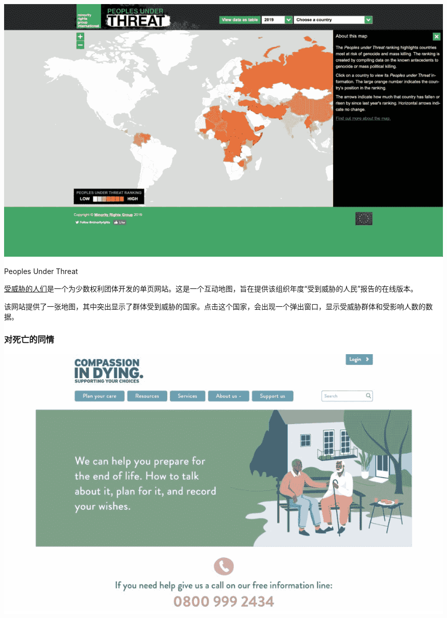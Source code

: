 ![Peoples Under Threat](img/09008d2e6ce515d78b7cedb350133b78.png)

Peoples Under Threat



[受威胁的人们](https://peoplesunderthreat.org/)是一个为少数权利团体开发的单页网站。这是一个互动地图，旨在提供该组织年度“受到威胁的人民”报告的在线版本。

该网站提供了一张地图，其中突出显示了群体受到威胁的国家。点击这个国家，会出现一个弹出窗口，显示受威胁群体和受影响人数的数据。

### 对死亡的同情

![Compassion in Dying](img/28aac1b0047db394d16cc8ff7f0e04a8.png)
